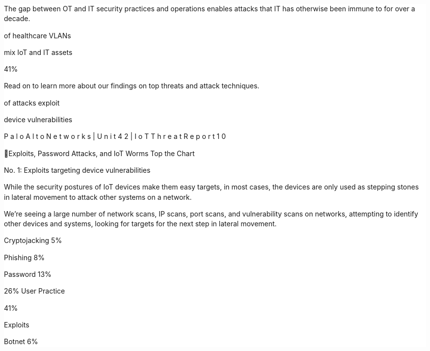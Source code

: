 The gap between OT and IT security practices and operations enables 
attacks that IT has otherwise been immune to for over a decade.

of healthcare VLANs

mix IoT and IT assets

41%

Read on to learn more about our findings on top threats and attack 
techniques.

of attacks exploit

device vulnerabilities

 P a l o A l t o N e t w o r k s \| U n i t 4 2 \| I o T T h r e a t R e p o r t 1 0

Exploits, Password Attacks, and IoT 
Worms Top the Chart

No. 1: Exploits 
targeting device 
vulnerabilities

While the security postures 
of IoT devices make them 
easy targets, in most cases, 
the devices are only used as 
stepping stones in lateral 
movement to attack other 
systems on a network.

We’re seeing a large number of 
network scans, IP scans, port 
scans, and vulnerability scans on 
networks, attempting to identify 
other devices and systems, 
looking for targets for the next 
step in lateral movement.

Cryptojacking
5%

Phishing
8%

Password
13%

26%
User Practice

41%

Exploits

Botnet
6%
